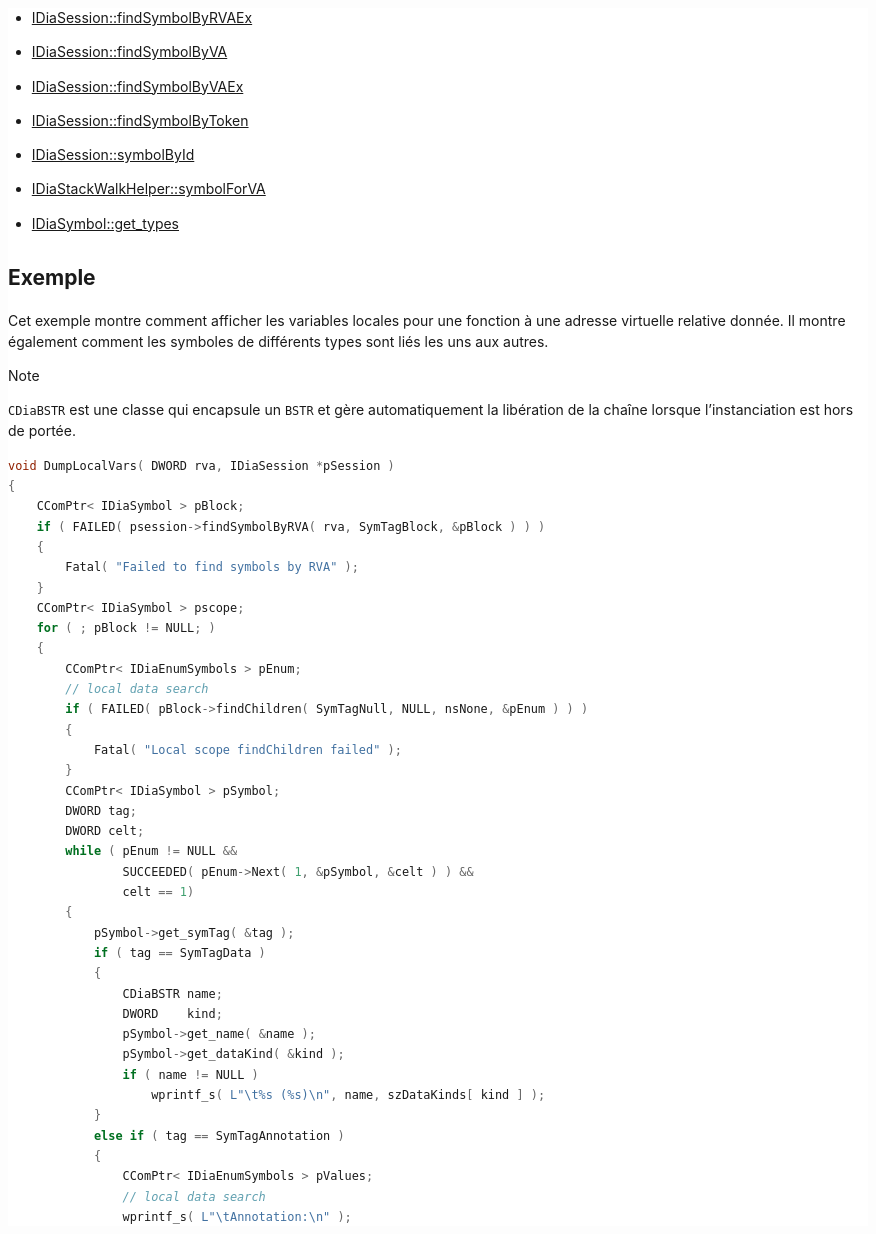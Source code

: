 - [IDiaSession::findSymbolByRVAEx](../../debugger/debug-interface-access/idiasession-findsymbolbyrvaex.md)

- [IDiaSession::findSymbolByVA](../../debugger/debug-interface-access/idiasession-findsymbolbyva.md)

- [IDiaSession::findSymbolByVAEx](../../debugger/debug-interface-access/idiasession-findsymbolbyvaex.md)

- [IDiaSession::findSymbolByToken](../../debugger/debug-interface-access/idiasession-findsymbolbytoken.md)

- [IDiaSession::symbolById](../../debugger/debug-interface-access/idiasession-symbolbyid.md)

- [IDiaStackWalkHelper::symbolForVA](../../debugger/debug-interface-access/idiastackwalkhelper-symbolforva.md)

- [IDiaSymbol::get_types](../../debugger/debug-interface-access/idiasymbol-get-types.md)

## <a name="example"></a>Exemple
Cet exemple montre comment afficher les variables locales pour une fonction à une adresse virtuelle relative donnée. Il montre également comment les symboles de différents types sont liés les uns aux autres.

> [!NOTE]
> `CDiaBSTR` est une classe qui encapsule un `BSTR` et gère automatiquement la libération de la chaîne lorsque l’instanciation est hors de portée.

```C++
void DumpLocalVars( DWORD rva, IDiaSession *pSession )
{
    CComPtr< IDiaSymbol > pBlock;
    if ( FAILED( psession->findSymbolByRVA( rva, SymTagBlock, &pBlock ) ) )
    {
        Fatal( "Failed to find symbols by RVA" );
    }
    CComPtr< IDiaSymbol > pscope;
    for ( ; pBlock != NULL; )
    {
        CComPtr< IDiaEnumSymbols > pEnum;
        // local data search
        if ( FAILED( pBlock->findChildren( SymTagNull, NULL, nsNone, &pEnum ) ) )
        {
            Fatal( "Local scope findChildren failed" );
        }
        CComPtr< IDiaSymbol > pSymbol;
        DWORD tag;
        DWORD celt;
        while ( pEnum != NULL &&
                SUCCEEDED( pEnum->Next( 1, &pSymbol, &celt ) ) &&
                celt == 1)
        {
            pSymbol->get_symTag( &tag );
            if ( tag == SymTagData )
            {
                CDiaBSTR name;
                DWORD    kind;
                pSymbol->get_name( &name );
                pSymbol->get_dataKind( &kind );
                if ( name != NULL )
                    wprintf_s( L"\t%s (%s)\n", name, szDataKinds[ kind ] );
            }
            else if ( tag == SymTagAnnotation )
            {
                CComPtr< IDiaEnumSymbols > pValues;
                // local data search
                wprintf_s( L"\tAnnotation:\n" );
```